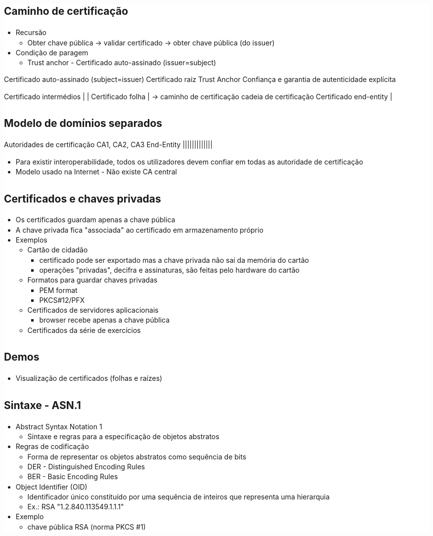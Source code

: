## Caminho de certificação

- Recursão
    - Obter chave pública -> validar certificado -> obter chave pública (do issuer)
- Condição de paragem
    - Trust anchor - Certificado auto-assinado (issuer=subject)

Certificado auto-assinado (subject=issuer) Certificado raiz
Trust Anchor Confiança e garantia de autenticidade explícita

Certificado intermédios         |
                                |
Certificado folha               | -> caminho de certificação cadeia de certificação
Certificado end-entity          |

## Modelo de domínios separados

Autoridades de certificação CA1, CA2, CA3
End-Entity                  |||||||||||||

- Para existir interoperabilidade, todos os utilizadores devem confiar em todas as autoridade de certificação
- Modelo usado na Internet - Não existe CA central

## Certificados e chaves privadas

- Os certificados guardam apenas a chave pública
- A chave privada fica "associada" ao certificado em armazenamento próprio
- Exemplos
    - Cartão de cidadão 
        - certificado pode ser exportado mas a chave privada não saí da memória do cartão
        - operações "privadas", decifra e assinaturas, são feitas pelo hardware do cartão
    - Formatos para guardar chaves privadas
        - PEM format
        - PKCS#12/PFX
    - Certificados de servidores aplicacionais
        - browser recebe apenas a chave pública
    - Certificados da série de exercícios

## Demos
- Visualização de certificados (folhas e raízes)
## Sintaxe - ASN.1
- Abstract Syntax Notation 1
    - Sintaxe e regras para a especificação de objetos abstratos
- Regras de codificação
    - Forma de representar os objetos abstratos como sequência de bits
    - DER - Distinguished Encoding Rules
    - BER - Basic Encoding Rules
- Object Identifier (OID)
    - Identificador único constituído por uma sequência de inteiros que representa uma hierarquia
    - Ex.: RSA "1.2.840.113549.1.1.1"
- Exemplo
    - chave pública RSA (norma PKCS #1)
